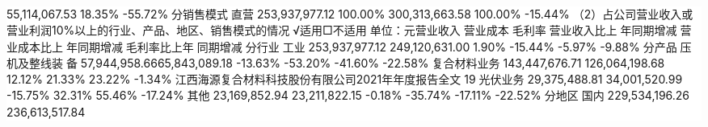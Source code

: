 55,114,067.53
18.35%
-55.72%
分销售模式
直营
253,937,977.12
100.00%
300,313,663.58
100.00%
-15.44%
（2）占公司营业收入或营业利润10%以上的行业、产品、地区、销售模式的情况
√适用□不适用
单位：元营业收入
营业成本
毛利率
营业收入比上
年同期增减
营业成本比上
年同期增减
毛利率比上年
同期增减
分行业
工业
253,937,977.12
249,120,631.00
1.90%
-15.44%
-5.97%
-9.88%
分产品
压机及整线装
备
57,944,958.6665,843,089.18
-13.63%
-53.20%
-41.60%
-22.58%
复合材料业务
143,447,676.71
126,064,198.68
12.12%
21.33%
23.22%
-1.34%
江西海源复合材料科技股份有限公司2021年年度报告全文
19
光伏业务
29,375,488.81
34,001,520.99
-15.75%
32.31%
55.46%
-17.24%
其他
23,169,852.94
23,211,822.15
-0.18%
-35.74%
-17.11%
-22.52%
分地区
国内
229,534,196.26
236,613,517.84